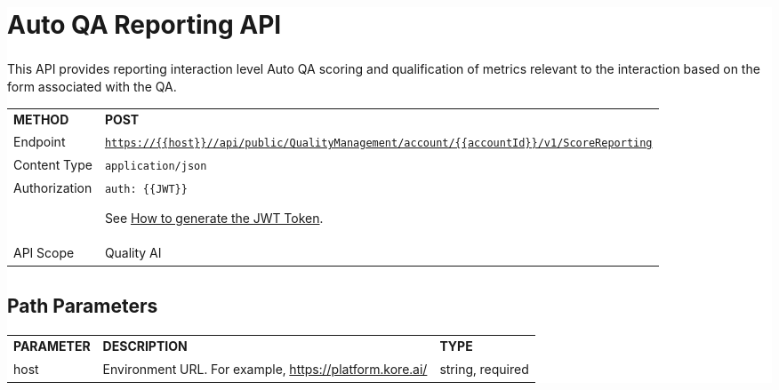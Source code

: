 # **Auto QA Reporting API**

This API provides reporting interaction level Auto QA scoring and qualification of metrics relevant to the interaction based on the form associated with the QA. 


<table>
  <tr>
   <td><strong>METHOD</strong>
   </td>
   <td><strong>POST</strong>
   </td>
  </tr>
  <tr>
   <td>Endpoint
   </td>
   <td><code><a href="https://{{host}}//api/public/QualityManagement/account/{{accountId}}/v1/ScoreReporting">https://{{host}}//api/public/QualityManagement/account/{{accountId}}/v1/ScoreReporting</a></code>
   </td>
  </tr>
  <tr>
   <td>Content Type
   </td>
   <td><code>application/json</code>
   </td>
  </tr>
  <tr>
   <td>Authorization
   </td>
   <td><code>auth: {{JWT}}</code>
<p>
See <a href="https://docs.kore.ai/xo/apis/automation/api-introduction/#generating-the-jwt-token">How to generate the JWT Token</a>.
   </td>
  </tr>
  <tr>
   <td>API Scope
   </td>
   <td>Quality AI
   </td>
  </tr>
</table>

## **Path Parameters** 


<table>
  <tr>
   <td><strong>PARAMETER</strong>
   </td>
   <td><strong>DESCRIPTION</strong>
   </td>
   <td><strong>TYPE</strong>
   </td>
  </tr>
  <tr>
   <td>host
   </td>
   <td>Environment URL. For example, <a href="https://platform.kore.ai/">https://platform.kore.ai/</a>
   </td>
   <td>string, required
   </td>
  </tr>